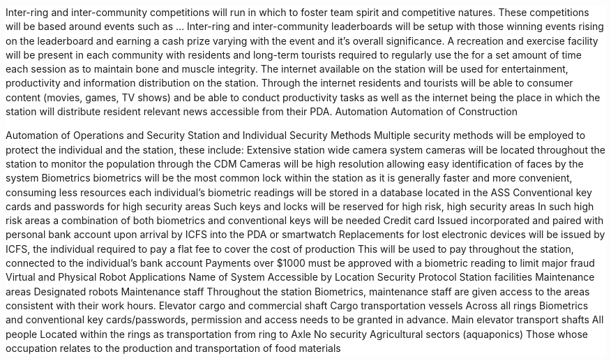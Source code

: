 Inter-ring and inter-community competitions will run in which to foster team spirit and competitive natures. These competitions will be based around events such as … Inter-ring and inter-community leaderboards will be setup with those winning events rising on the leaderboard and earning a cash prize varying with the event and it’s overall significance. 
A recreation and exercise facility will be present in each community with residents and long-term tourists required to regularly use the for a set amount of time each session as to maintain bone and muscle integrity. 
The internet available on the station will be used for entertainment, productivity and information distribution on the station. Through the internet residents and tourists will be able to consumer content (movies, games, TV shows) and be able to conduct productivity tasks as well as the internet being the place in which the station will distribute resident relevant news accessible from their PDA.
Automation
Automation of Construction

Automation of Operations and Security 
Station and Individual Security Methods
Multiple security methods will be employed to protect the individual and the station, these include:
Extensive station wide camera system 
cameras will be located throughout the station to monitor the population through the CDM
Cameras will be high resolution allowing easy identification of faces by the system
Biometrics
biometrics will be the most common lock within the station as it is generally faster and more convenient, consuming less resources
each individual’s biometric readings will be stored in a database located in the ASS
Conventional key cards and passwords for high security areas 
Such keys and locks will be reserved for high risk, high security areas
In such high risk areas a combination of both biometrics and conventional keys will be needed
Credit card
Issued incorporated and paired with personal bank account upon arrival by ICFS into the PDA or smartwatch
Replacements for lost electronic devices will be issued by ICFS, the individual required to pay a flat fee to cover the cost of production
This will be used to pay throughout the station, connected to the individual’s bank account
Payments over $1000 must be approved with a biometric reading to limit major fraud
Virtual and Physical Robot Applications
Name of System
Accessible by
Location
Security Protocol
Station facilities Maintenance areas
Designated robots
Maintenance staff
Throughout the station
Biometrics, maintenance staff are given access to the areas consistent with their work hours.
Elevator cargo and commercial shaft
Cargo transportation vessels
Across all rings
Biometrics and conventional key cards/passwords, permission and access needs to be granted in advance.
Main elevator transport shafts
All people
Located within the rings as transportation from ring to Axle
No security
Agricultural sectors (aquaponics)
Those whose occupation relates to the production and transportation of food materials

